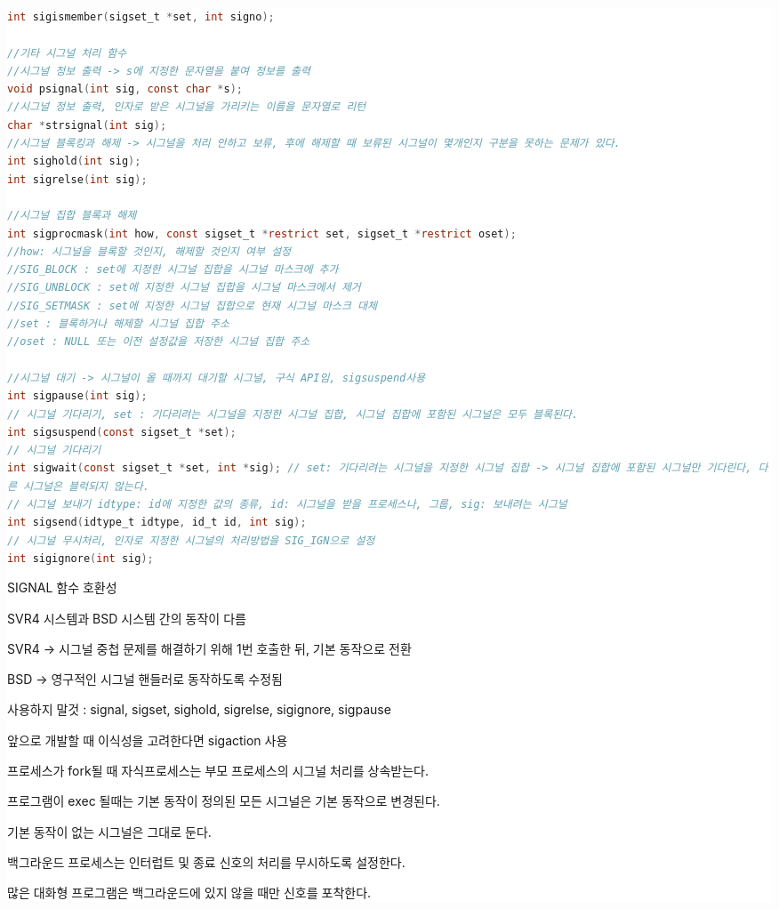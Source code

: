 ```c
int sigismember(sigset_t *set, int signo);

//기타 시그널 처리 함수
//시그널 정보 출력 -> s에 지정한 문자열을 붙여 정보를 출력
void psignal(int sig, const char *s);
//시그널 정보 출력, 인자로 받은 시그널을 가리키는 이름을 문자열로 리턴
char *strsignal(int sig);
//시그널 블록킹과 해제 -> 시그널을 처리 안하고 보류, 후에 해제할 때 보류된 시그널이 몇개인지 구분을 못하는 문제가 있다.
int sighold(int sig);
int sigrelse(int sig);

//시그널 집합 블록과 해제
int sigprocmask(int how, const sigset_t *restrict set, sigset_t *restrict oset);
//how: 시그널을 블록할 것인지, 해제할 것인지 여부 설정
//SIG_BLOCK : set에 지정한 시그널 집합을 시그널 마스크에 추가
//SIG_UNBLOCK : set에 지정한 시그널 집합을 시그널 마스크에서 제거
//SIG_SETMASK : set에 지정한 시그널 집합으로 현재 시그널 마스크 대체
//set : 블록하거나 해제할 시그널 집합 주소
//oset : NULL 또는 이전 설정값을 저장한 시그널 집합 주소

//시그널 대기 -> 시그널이 올 때까지 대기할 시그널, 구식 API임, sigsuspend사용
int sigpause(int sig); 
// 시그널 기다리기, set : 기다리려는 시그널을 지정한 시그널 집합, 시그널 집합에 포함된 시그널은 모두 블록된다.
int sigsuspend(const sigset_t *set);
// 시그널 기다리기 
int sigwait(const sigset_t *set, int *sig); // set: 기다리려는 시그널을 지정한 시그널 집합 -> 시그널 집합에 포함된 시그널만 기다린다, 다른 시그널은 블럭되지 않는다.
// 시그널 보내기 idtype: id에 지정한 값의 종류, id: 시그널을 받을 프로세스나, 그룹, sig: 보내려는 시그널
int sigsend(idtype_t idtype, id_t id, int sig);
// 시그널 무시처리, 인자로 지정한 시그널의 처리방법을 SIG_IGN으로 설정
int sigignore(int sig);

```

SIGNAL 함수 호환성

SVR4 시스템과 BSD 시스템 간의 동작이 다름

SVR4 → 시그널 중첩 문제를 해결하기 위해 1번 호출한 뒤, 기본 동작으로 전환

BSD → 영구적인 시그널 핸들러로 동작하도록 수정됨

사용하지 말것 : signal, sigset, sighold, sigrelse, sigignore, sigpause

앞으로 개발할 때 이식성을 고려한다면 sigaction 사용

프로세스가 fork될 때 자식프로세스는 부모 프로세스의 시그널 처리를 상속받는다.

프로그램이 exec 될때는 기본 동작이 정의된 모든 시그널은 기본 동작으로 변경된다.

기본 동작이 없는 시그널은 그대로 둔다.

백그라운드 프로세스는 인터럽트 및 종료 신호의 처리를 무시하도록 설정한다.

많은 대화형 프로그램은 백그라운드에 있지 않을 때만 신호를 포착한다.
